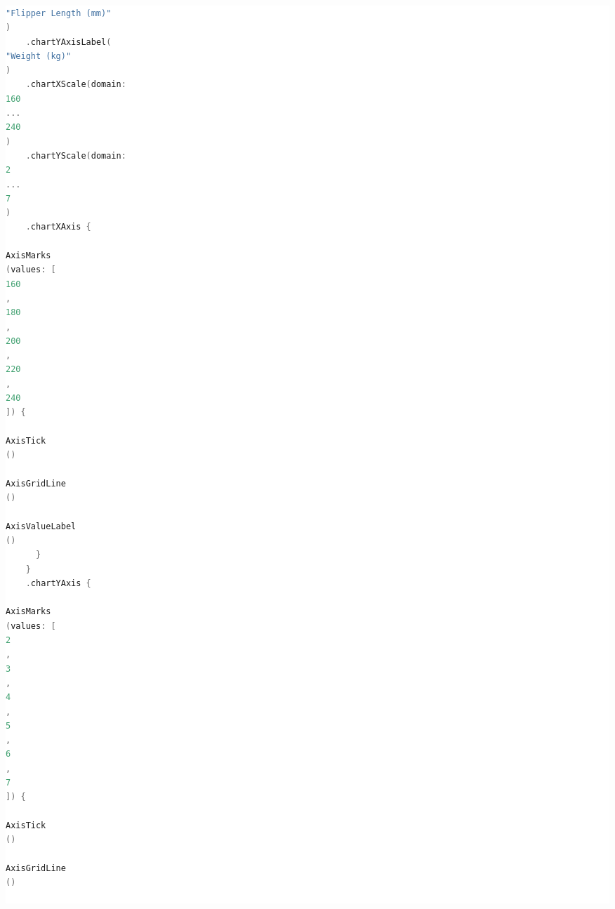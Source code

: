 ```swift
"Flipper Length (mm)"
)
    .chartYAxisLabel(
"Weight (kg)"
)
    .chartXScale(domain: 
160
...
240
)
    .chartYScale(domain: 
2
...
7
)
    .chartXAxis {
      
AxisMarks
(values: [
160
, 
180
, 
200
, 
220
, 
240
]) {
        
AxisTick
()
        
AxisGridLine
()
        
AxisValueLabel
()
      }
    }
    .chartYAxis {
      
AxisMarks
(values: [
2
, 
3
, 
4
, 
5
, 
6
, 
7
]) {
        
AxisTick
()
        
AxisGridLine
()
        
```